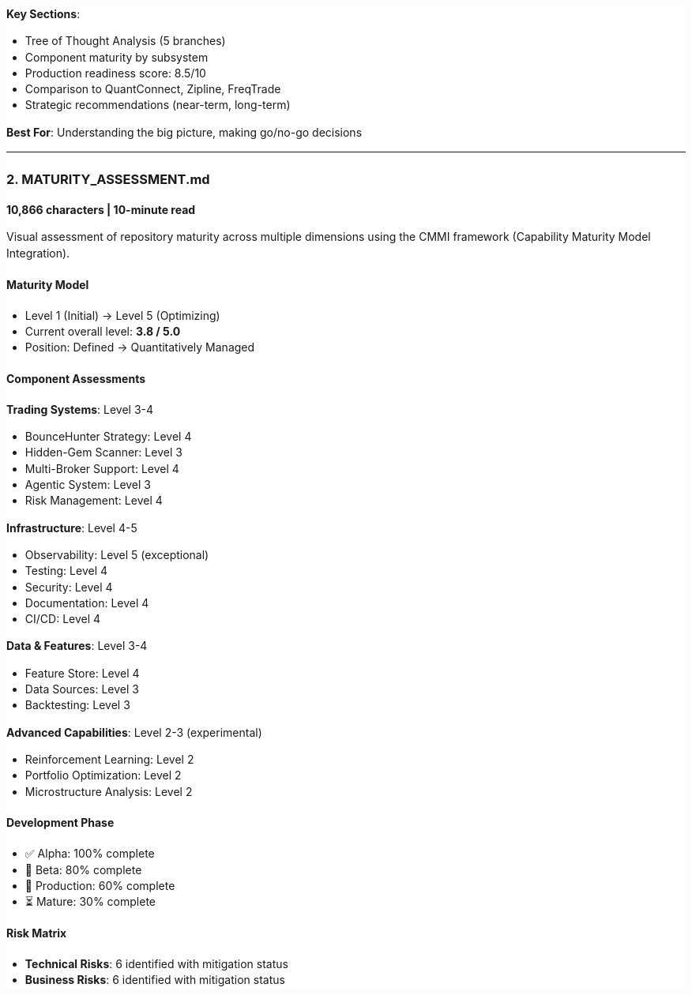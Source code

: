 **Key Sections**:
- Tree of Thought Analysis (5 branches)
- Component maturity by subsystem
- Production readiness score: 8.5/10
- Comparison to QuantConnect, Zipline, FreqTrade
- Strategic recommendations (near-term, long-term)

**Best For**: Understanding the big picture, making go/no-go decisions

---

### 2. MATURITY_ASSESSMENT.md
**10,866 characters | 10-minute read**

Visual assessment of repository maturity across multiple dimensions using the CMMI framework (Capability Maturity Model Integration).

#### Maturity Model
- Level 1 (Initial) → Level 5 (Optimizing)
- Current overall level: **3.8 / 5.0**
- Position: Defined → Quantitatively Managed

#### Component Assessments
**Trading Systems**: Level 3-4
- BounceHunter Strategy: Level 4
- Hidden-Gem Scanner: Level 3
- Multi-Broker Support: Level 4
- Agentic System: Level 3
- Risk Management: Level 4

**Infrastructure**: Level 4-5
- Observability: Level 5 (exceptional)
- Testing: Level 4
- Security: Level 4
- Documentation: Level 4
- CI/CD: Level 4

**Data & Features**: Level 3-4
- Feature Store: Level 4
- Data Sources: Level 3
- Backtesting: Level 3

**Advanced Capabilities**: Level 2-3 (experimental)
- Reinforcement Learning: Level 2
- Portfolio Optimization: Level 2
- Microstructure Analysis: Level 2

#### Development Phase
- ✅ Alpha: 100% complete
- 🔄 Beta: 80% complete
- 🔄 Production: 60% complete
- ⏳ Mature: 30% complete

#### Risk Matrix
- **Technical Risks**: 6 identified with mitigation status
- **Business Risks**: 6 identified with mitigation status
